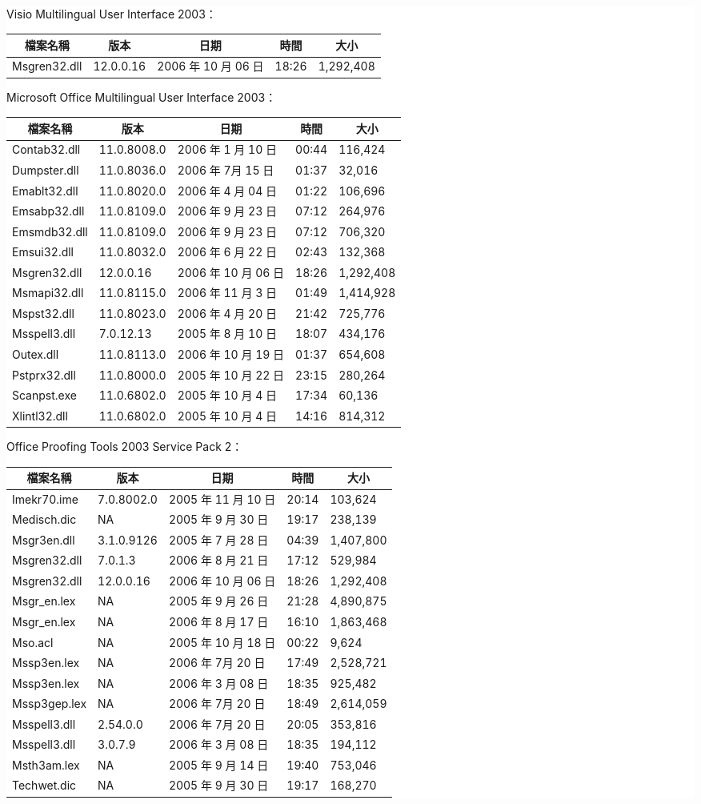 Visio Multilingual User Interface 2003：

| 檔案名稱     | 版本      | 日期                | 時間  | 大小      |
|--------------|-----------|---------------------|-------|-----------|
| Msgren32.dll | 12.0.0.16 | 2006 年 10 月 06 日 | 18:26 | 1,292,408 |

Microsoft Office Multilingual User Interface 2003：

| 檔案名稱     | 版本        | 日期                | 時間  | 大小      |
|--------------|-------------|---------------------|-------|-----------|
| Contab32.dll | 11.0.8008.0 | 2006 年 1 月 10 日  | 00:44 | 116,424   |
| Dumpster.dll | 11.0.8036.0 | 2006 年 7月 15 日   | 01:37 | 32,016    |
| Emablt32.dll | 11.0.8020.0 | 2006 年 4 月 04 日  | 01:22 | 106,696   |
| Emsabp32.dll | 11.0.8109.0 | 2006 年 9 月 23 日  | 07:12 | 264,976   |
| Emsmdb32.dll | 11.0.8109.0 | 2006 年 9 月 23 日  | 07:12 | 706,320   |
| Emsui32.dll  | 11.0.8032.0 | 2006 年 6 月 22 日  | 02:43 | 132,368   |
| Msgren32.dll | 12.0.0.16   | 2006 年 10 月 06 日 | 18:26 | 1,292,408 |
| Msmapi32.dll | 11.0.8115.0 | 2006 年 11 月 3 日  | 01:49 | 1,414,928 |
| Mspst32.dll  | 11.0.8023.0 | 2006 年 4 月 20 日  | 21:42 | 725,776   |
| Msspell3.dll | 7.0.12.13   | 2005 年 8 月 10 日  | 18:07 | 434,176   |
| Outex.dll    | 11.0.8113.0 | 2006 年 10 月 19 日 | 01:37 | 654,608   |
| Pstprx32.dll | 11.0.8000.0 | 2005 年 10 月 22 日 | 23:15 | 280,264   |
| Scanpst.exe  | 11.0.6802.0 | 2005 年 10 月 4 日  | 17:34 | 60,136    |
| Xlintl32.dll | 11.0.6802.0 | 2005 年 10 月 4 日  | 14:16 | 814,312   |

Office Proofing Tools 2003 Service Pack 2：

| 檔案名稱     | 版本       | 日期                | 時間  | 大小      |
|--------------|------------|---------------------|-------|-----------|
| Imekr70.ime  | 7.0.8002.0 | 2005 年 11 月 10 日 | 20:14 | 103,624   |
| Medisch.dic  | NA         | 2005 年 9 月 30 日  | 19:17 | 238,139   |
| Msgr3en.dll  | 3.1.0.9126 | 2005 年 7 月 28 日  | 04:39 | 1,407,800 |
| Msgren32.dll | 7.0.1.3    | 2006 年 8 月 21 日  | 17:12 | 529,984   |
| Msgren32.dll | 12.0.0.16  | 2006 年 10 月 06 日 | 18:26 | 1,292,408 |
| Msgr\_en.lex | NA         | 2005 年 9 月 26 日  | 21:28 | 4,890,875 |
| Msgr\_en.lex | NA         | 2006 年 8 月 17 日  | 16:10 | 1,863,468 |
| Mso.acl      | NA         | 2005 年 10 月 18 日 | 00:22 | 9,624     |
| Mssp3en.lex  | NA         | 2006 年 7月 20 日   | 17:49 | 2,528,721 |
| Mssp3en.lex  | NA         | 2006 年 3 月 08 日  | 18:35 | 925,482   |
| Mssp3gep.lex | NA         | 2006 年 7月 20 日   | 18:49 | 2,614,059 |
| Msspell3.dll | 2.54.0.0   | 2006 年 7月 20 日   | 20:05 | 353,816   |
| Msspell3.dll | 3.0.7.9    | 2006 年 3 月 08 日  | 18:35 | 194,112   |
| Msth3am.lex  | NA         | 2005 年 9 月 14 日  | 19:40 | 753,046   |
| Techwet.dic  | NA         | 2005 年 9 月 30 日  | 19:17 | 168,270   |
